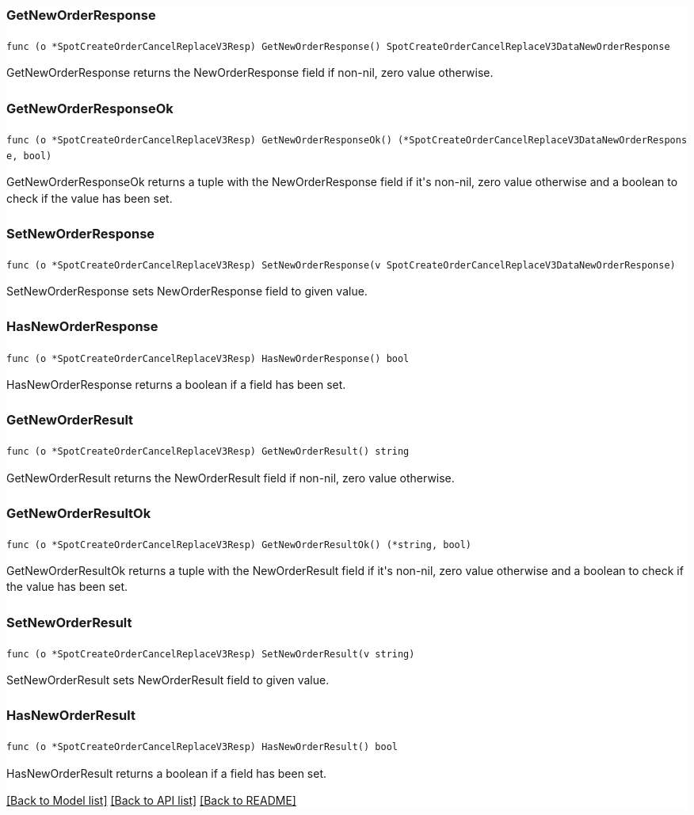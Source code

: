 ### GetNewOrderResponse

`func (o *SpotCreateOrderCancelReplaceV3Resp) GetNewOrderResponse() SpotCreateOrderCancelReplaceV3DataNewOrderResponse`

GetNewOrderResponse returns the NewOrderResponse field if non-nil, zero value otherwise.

### GetNewOrderResponseOk

`func (o *SpotCreateOrderCancelReplaceV3Resp) GetNewOrderResponseOk() (*SpotCreateOrderCancelReplaceV3DataNewOrderResponse, bool)`

GetNewOrderResponseOk returns a tuple with the NewOrderResponse field if it's non-nil, zero value otherwise
and a boolean to check if the value has been set.

### SetNewOrderResponse

`func (o *SpotCreateOrderCancelReplaceV3Resp) SetNewOrderResponse(v SpotCreateOrderCancelReplaceV3DataNewOrderResponse)`

SetNewOrderResponse sets NewOrderResponse field to given value.

### HasNewOrderResponse

`func (o *SpotCreateOrderCancelReplaceV3Resp) HasNewOrderResponse() bool`

HasNewOrderResponse returns a boolean if a field has been set.

### GetNewOrderResult

`func (o *SpotCreateOrderCancelReplaceV3Resp) GetNewOrderResult() string`

GetNewOrderResult returns the NewOrderResult field if non-nil, zero value otherwise.

### GetNewOrderResultOk

`func (o *SpotCreateOrderCancelReplaceV3Resp) GetNewOrderResultOk() (*string, bool)`

GetNewOrderResultOk returns a tuple with the NewOrderResult field if it's non-nil, zero value otherwise
and a boolean to check if the value has been set.

### SetNewOrderResult

`func (o *SpotCreateOrderCancelReplaceV3Resp) SetNewOrderResult(v string)`

SetNewOrderResult sets NewOrderResult field to given value.

### HasNewOrderResult

`func (o *SpotCreateOrderCancelReplaceV3Resp) HasNewOrderResult() bool`

HasNewOrderResult returns a boolean if a field has been set.


[[Back to Model list]](../README.md#documentation-for-models) [[Back to API list]](../README.md#documentation-for-api-endpoints) [[Back to README]](../README.md)


